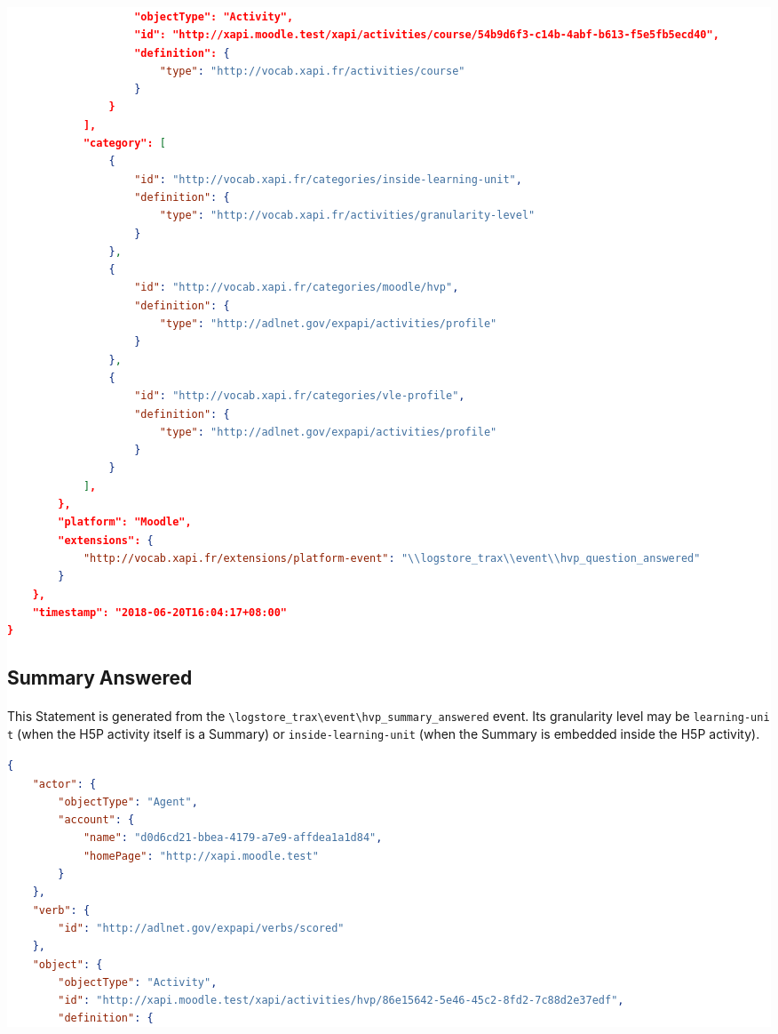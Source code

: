 ```json
                    "objectType": "Activity",
                    "id": "http://xapi.moodle.test/xapi/activities/course/54b9d6f3-c14b-4abf-b613-f5e5fb5ecd40",
                    "definition": {
                        "type": "http://vocab.xapi.fr/activities/course"
                    }
                }
            ],
            "category": [
                {
                    "id": "http://vocab.xapi.fr/categories/inside-learning-unit",
                    "definition": {
                        "type": "http://vocab.xapi.fr/activities/granularity-level"
                    }
                },
                {
                    "id": "http://vocab.xapi.fr/categories/moodle/hvp",
                    "definition": {
                        "type": "http://adlnet.gov/expapi/activities/profile"
                    }
                },
                {
                    "id": "http://vocab.xapi.fr/categories/vle-profile",
                    "definition": {
                        "type": "http://adlnet.gov/expapi/activities/profile"
                    }
                }
            ],
        },
        "platform": "Moodle",
        "extensions": {
            "http://vocab.xapi.fr/extensions/platform-event": "\\logstore_trax\\event\\hvp_question_answered"
        }
    },
    "timestamp": "2018-06-20T16:04:17+08:00"
}
```


<a name="summary-answered"></a>
## Summary Answered

This Statement is generated from the `\logstore_trax\event\hvp_summary_answered` event.
Its granularity level may be `learning-unit` (when the H5P activity itself is a Summary) 
or `inside-learning-unit` (when the Summary is embedded inside the H5P activity).


```json
{
    "actor": {
        "objectType": "Agent",
        "account": {
            "name": "d0d6cd21-bbea-4179-a7e9-affdea1a1d84",
            "homePage": "http://xapi.moodle.test"
        }
    },
    "verb": {
        "id": "http://adlnet.gov/expapi/verbs/scored"
    },
    "object": {
        "objectType": "Activity",
        "id": "http://xapi.moodle.test/xapi/activities/hvp/86e15642-5e46-45c2-8fd2-7c88d2e37edf",
        "definition": {
```